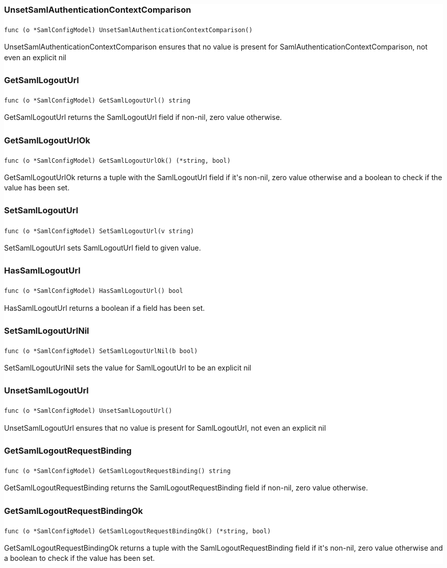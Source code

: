 ### UnsetSamlAuthenticationContextComparison
`func (o *SamlConfigModel) UnsetSamlAuthenticationContextComparison()`

UnsetSamlAuthenticationContextComparison ensures that no value is present for SamlAuthenticationContextComparison, not even an explicit nil
### GetSamlLogoutUrl

`func (o *SamlConfigModel) GetSamlLogoutUrl() string`

GetSamlLogoutUrl returns the SamlLogoutUrl field if non-nil, zero value otherwise.

### GetSamlLogoutUrlOk

`func (o *SamlConfigModel) GetSamlLogoutUrlOk() (*string, bool)`

GetSamlLogoutUrlOk returns a tuple with the SamlLogoutUrl field if it's non-nil, zero value otherwise
and a boolean to check if the value has been set.

### SetSamlLogoutUrl

`func (o *SamlConfigModel) SetSamlLogoutUrl(v string)`

SetSamlLogoutUrl sets SamlLogoutUrl field to given value.

### HasSamlLogoutUrl

`func (o *SamlConfigModel) HasSamlLogoutUrl() bool`

HasSamlLogoutUrl returns a boolean if a field has been set.

### SetSamlLogoutUrlNil

`func (o *SamlConfigModel) SetSamlLogoutUrlNil(b bool)`

 SetSamlLogoutUrlNil sets the value for SamlLogoutUrl to be an explicit nil

### UnsetSamlLogoutUrl
`func (o *SamlConfigModel) UnsetSamlLogoutUrl()`

UnsetSamlLogoutUrl ensures that no value is present for SamlLogoutUrl, not even an explicit nil
### GetSamlLogoutRequestBinding

`func (o *SamlConfigModel) GetSamlLogoutRequestBinding() string`

GetSamlLogoutRequestBinding returns the SamlLogoutRequestBinding field if non-nil, zero value otherwise.

### GetSamlLogoutRequestBindingOk

`func (o *SamlConfigModel) GetSamlLogoutRequestBindingOk() (*string, bool)`

GetSamlLogoutRequestBindingOk returns a tuple with the SamlLogoutRequestBinding field if it's non-nil, zero value otherwise
and a boolean to check if the value has been set.
